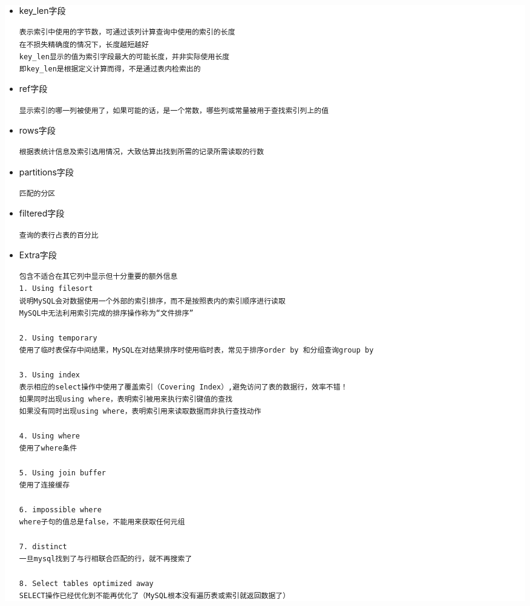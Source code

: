 + key_len字段

  ```
  表示索引中使用的字节数，可通过该列计算查询中使用的索引的长度
  在不损失精确度的情况下，长度越短越好
  key_len显示的值为索引字段最大的可能长度，并非实际使用长度
  即key_len是根据定义计算而得，不是通过表内检索出的
  ```

+ ref字段

  ```
  显示索引的哪一列被使用了，如果可能的话，是一个常数，哪些列或常量被用于查找索引列上的值
  ```

+ rows字段

  ```
  根据表统计信息及索引选用情况，大致估算出找到所需的记录所需读取的行数
  ```

+ partitions字段

  ```
  匹配的分区
  ```

+ filtered字段

  ```
  查询的表行占表的百分比
  ```

+ Extra字段

  ```
  包含不适合在其它列中显示但十分重要的额外信息
  1. Using filesort
  说明MySQL会对数据使用一个外部的索引排序，而不是按照表内的索引顺序进行读取
  MySQL中无法利用索引完成的排序操作称为“文件排序”
  
  2. Using temporary
  使用了临时表保存中间结果，MySQL在对结果排序时使用临时表，常见于排序order by 和分组查询group by
  
  3. Using index
  表示相应的select操作中使用了覆盖索引（Covering Index）,避免访问了表的数据行，效率不错！
  如果同时出现using where，表明索引被用来执行索引键值的查找
  如果没有同时出现using where，表明索引用来读取数据而非执行查找动作
  
  4. Using where
  使用了where条件
  
  5. Using join buffer
  使用了连接缓存
  
  6. impossible where
  where子句的值总是false，不能用来获取任何元组
  
  7. distinct
  一旦mysql找到了与行相联合匹配的行，就不再搜索了
  
  8. Select tables optimized away
  SELECT操作已经优化到不能再优化了（MySQL根本没有遍历表或索引就返回数据了）
  ```
